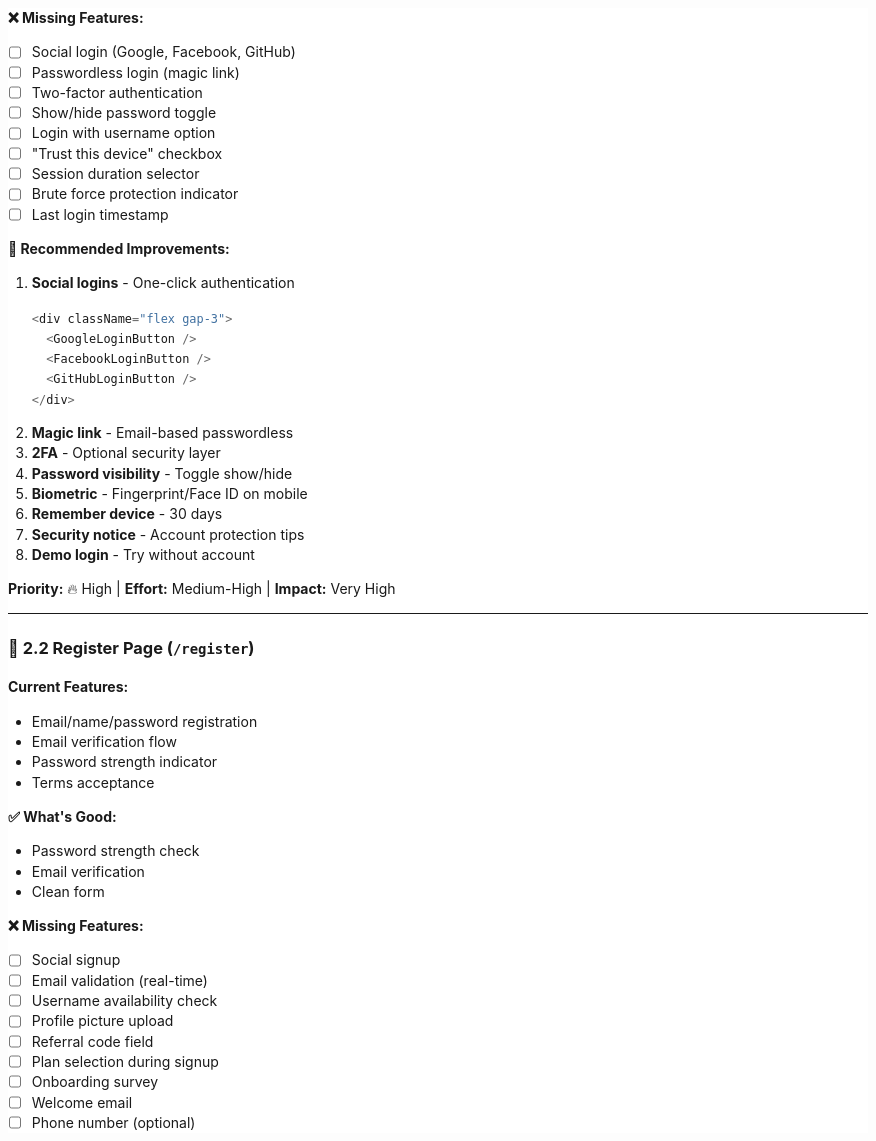 **❌ Missing Features:**
- [ ] Social login (Google, Facebook, GitHub)
- [ ] Passwordless login (magic link)
- [ ] Two-factor authentication
- [ ] Show/hide password toggle
- [ ] Login with username option
- [ ] "Trust this device" checkbox
- [ ] Session duration selector
- [ ] Brute force protection indicator
- [ ] Last login timestamp

**🔧 Recommended Improvements:**
1. **Social logins** - One-click authentication
   ```typescript
   <div className="flex gap-3">
     <GoogleLoginButton />
     <FacebookLoginButton />
     <GitHubLoginButton />
   </div>
   ```
2. **Magic link** - Email-based passwordless
3. **2FA** - Optional security layer
4. **Password visibility** - Toggle show/hide
5. **Biometric** - Fingerprint/Face ID on mobile
6. **Remember device** - 30 days
7. **Security notice** - Account protection tips
8. **Demo login** - Try without account

**Priority:** 🔥 High | **Effort:** Medium-High | **Impact:** Very High

---

### 📝 **2.2 Register Page (`/register`)**
**Current Features:**
- Email/name/password registration
- Email verification flow
- Password strength indicator
- Terms acceptance

**✅ What's Good:**
- Password strength check
- Email verification
- Clean form

**❌ Missing Features:**
- [ ] Social signup
- [ ] Email validation (real-time)
- [ ] Username availability check
- [ ] Profile picture upload
- [ ] Referral code field
- [ ] Plan selection during signup
- [ ] Onboarding survey
- [ ] Welcome email
- [ ] Phone number (optional)
